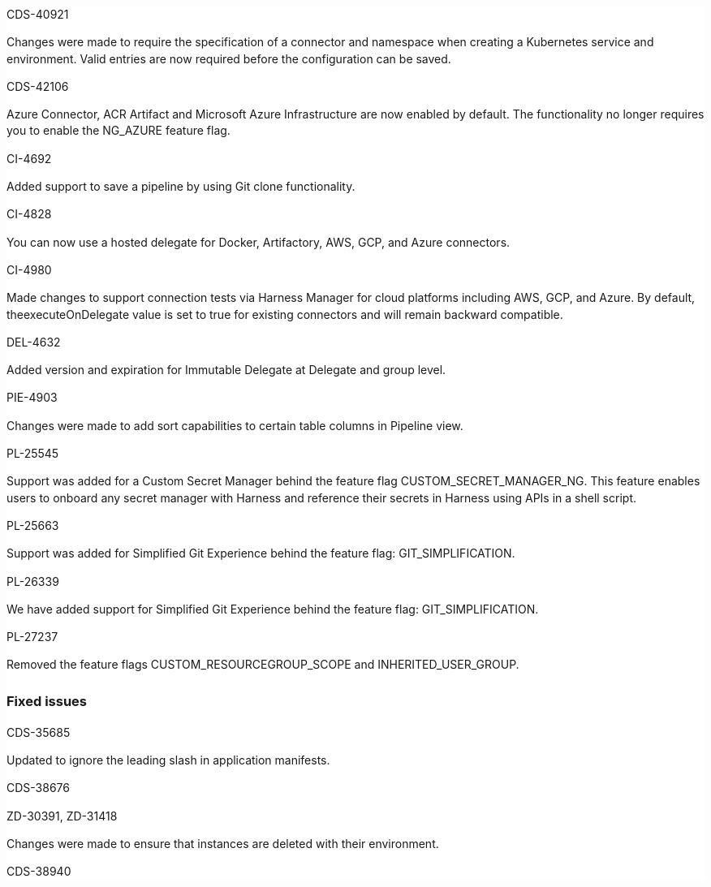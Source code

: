 CDS-40921

Changes were made to require the specification of a connector and namespace when creating a Kubernetes service and environment. Valid entries are now required before the configuration can be saved.

CDS-42106

Azure Connector, ACR Artifact and Microsoft Azure Infrastructure are now enabled by default. The functionality no longer requires you to enable the NG_AZURE feature flag.

CI-4692

Added support to save a pipeline by using Git clone functionality.

CI-4828

You can now use a hosted delegate for Docker, Artifactory, AWS, GCP, and Azure connectors.

CI-4980

Made changes to support connection tests via Harness Manager for cloud platforms including AWS, GCP, and Azure. By default, theexecuteOnDelegate value is set to true for existing connectors and will remain backward compatible.

DEL-4632

Added version and expiration for Immutable Delegate at Delegate and group level.

PIE-4903

Changes were made to add sort capabilities to certain table columns in Pipeline view.

PL-25545

Support was added for a Custom Secret Manager behind the feature flag CUSTOM_SECRET_MANAGER_NG. This feature enables users to onboard any secret manager with Harness and reference their secrets in Harness using APIs in a shell script.

PL-25663

Support was added for Simplified Git Experience behind the feature flag: GIT_SIMPLIFICATION.

PL-26339

We have added support for Simplified Git Experience behind the feature flag: GIT_SIMPLIFICATION.

PL-27237

Removed the feature flags CUSTOM_RESOURCEGROUP_SCOPE and INHERITED_USER_GROUP.

### Fixed issues

CDS-35685

Updated to ignore the leading slash in application manifests.

CDS-38676

ZD-30391, ZD-31418

Changes were made to ensure that instances are deleted with their environment.

CDS-38940
